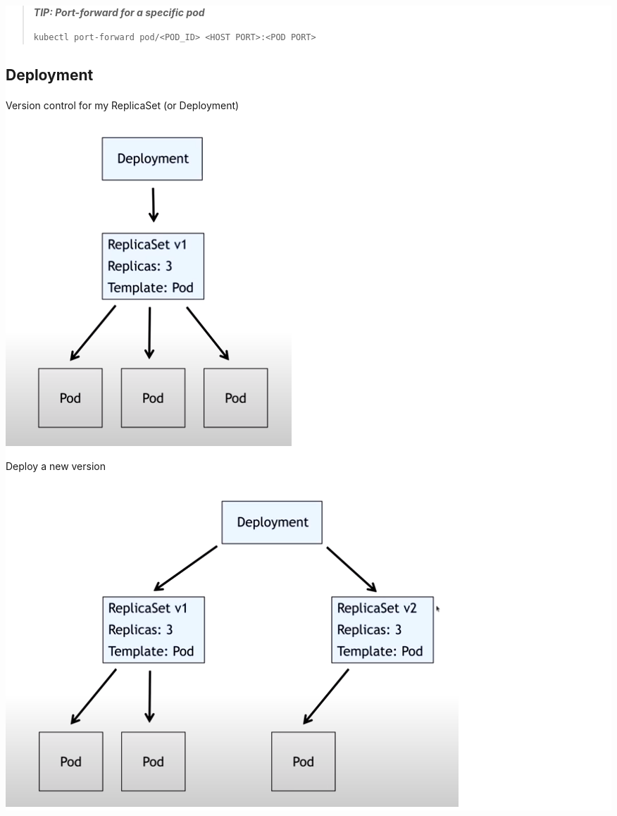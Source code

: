 > ***TIP:  Port-forward for a specific pod***
>
> ```kubectl port-forward pod/<POD_ID> <HOST PORT>:<POD PORT>```

## Deployment

Version control for my ReplicaSet (or Deployment)

![version](images/deploy-1-versionamento.png)

Deploy a new version

![new version](images/deploy-2-nova.png)
